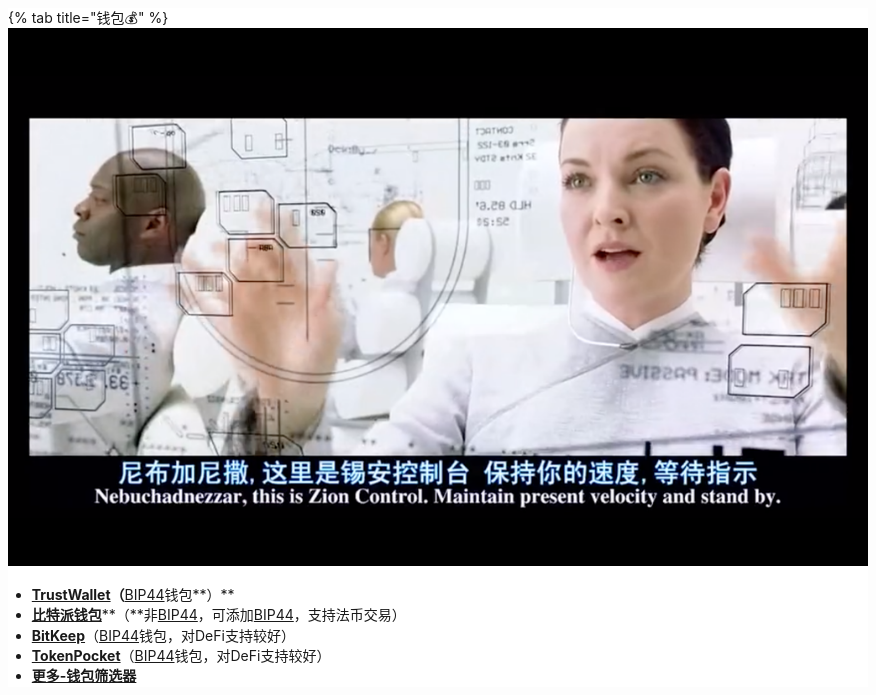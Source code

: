 {% tab title="钱包💰" %}
![](../.gitbook/assets/ping-mu-kuai-zhao-20210114-xia-wu-7.26.51.png)

* [**TrustWallet**](https://trustwallet.com)**（**[BIP44](https://learnblockchain.cn/2018/09/28/hdwallet/)钱包**）**
* [**比特派钱包**](https://bitpie.com)**（**非[BIP44](https://learnblockchain.cn/2018/09/28/hdwallet/)，可添加[BIP44](https://learnblockchain.cn/2018/09/28/hdwallet/)，支持法币交易）
* [**BitKeep**](https://bitkeep.org)（[BIP44](https://learnblockchain.cn/2018/09/28/hdwallet/)钱包，对DeFi支持较好）
* [**TokenPocket**](https://www.tokenpocket.pro)（[BIP44](https://learnblockchain.cn/2018/09/28/hdwallet/)钱包，对DeFi支持较好）
* ****[**更多-钱包筛选器**](https://www.qkl123.com/ranking/wallet?filter=true)****

